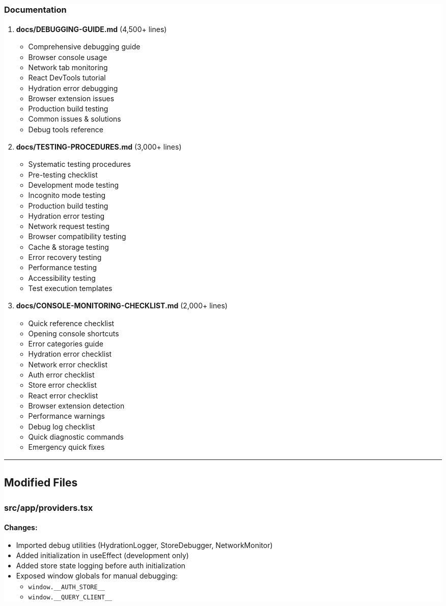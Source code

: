 ### Documentation

1. **docs/DEBUGGING-GUIDE.md** (4,500+ lines)
   - Comprehensive debugging guide
   - Browser console usage
   - Network tab monitoring
   - React DevTools tutorial
   - Hydration error debugging
   - Browser extension issues
   - Production build testing
   - Common issues & solutions
   - Debug tools reference

2. **docs/TESTING-PROCEDURES.md** (3,000+ lines)
   - Systematic testing procedures
   - Pre-testing checklist
   - Development mode testing
   - Incognito mode testing
   - Production build testing
   - Hydration error testing
   - Network request testing
   - Browser compatibility testing
   - Cache & storage testing
   - Error recovery testing
   - Performance testing
   - Accessibility testing
   - Test execution templates

3. **docs/CONSOLE-MONITORING-CHECKLIST.md** (2,000+ lines)
   - Quick reference checklist
   - Opening console shortcuts
   - Error categories guide
   - Hydration error checklist
   - Network error checklist
   - Auth error checklist
   - Store error checklist
   - React error checklist
   - Browser extension detection
   - Performance warnings
   - Debug log checklist
   - Quick diagnostic commands
   - Emergency quick fixes

---

## Modified Files

### src/app/providers.tsx

**Changes:**
- Imported debug utilities (HydrationLogger, StoreDebugger, NetworkMonitor)
- Added initialization in useEffect (development only)
- Added store state logging before auth initialization
- Exposed window globals for manual debugging:
  - `window.__AUTH_STORE__`
  - `window.__QUERY_CLIENT__`
